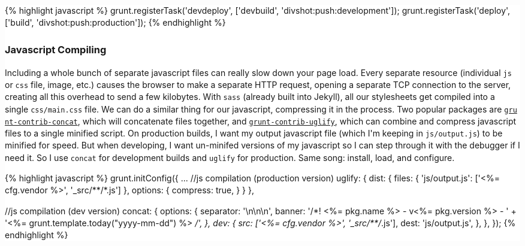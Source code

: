 {% highlight javascript %}
grunt.registerTask('devdeploy', ['devbuild', 'divshot:push:development']);
grunt.registerTask('deploy', ['build', 'divshot:push:production']);
{% endhighlight %}

### Javascript Compiling

Including a whole bunch of separate javascript files can really slow down your page load. Every separate resource (individual `js` or
`css` file, image, etc.) causes the browser to make a separate HTTP request, opening a separate TCP connection to the server, creating
all this overhead to send a few kilobytes. With `sass` (already built into Jekyll), all our stylesheets get compiled into a single
`css/main.css` file. We can do a similar thing for our javascript, compressing it in the process. Two popular packages are
[`grunt-contrib-concat`](https://www.npmjs.com/package/grunt-contrib-concat), which will concatenate files together, and
[`grunt-contrib-uglify`](https://www.npmjs.com/package/grunt-contrib-uglify), which can combine and compress javascript
files to a single minified script. On production builds, I want my output javascript file (which I'm keeping in `js/output.js`) to be
minified for speed. But when developing, I want un-minifed versions of my javascript so I can step through it with the debugger if I
need it. So I use `concat` for development builds and `uglify` for production. Same song: install, load, and configure.

{% highlight javascript %}
grunt.initConfig({
  ...
  //js compilation (production version)
  uglify: {
    dist: {
      files: {
        'js/output.js': ['<%= cfg.vendor %>', '_src/**/*.js']
      },
      options: {
        compress: true,
      }
    }
  },

  //js compilation (dev version)
  concat: {
    options: {
      separator: '\n\n\n',
      banner: '/*! <%= pkg.name %> - v<%= pkg.version %> - ' +
        '<%= grunt.template.today("yyyy-mm-dd") %> */',
    },
    dev: {
      src: ['<%= cfg.vendor %>', '_src/**/*.js'],
      dest: 'js/output.js',
    },
  },
});
{% endhighlight %}
